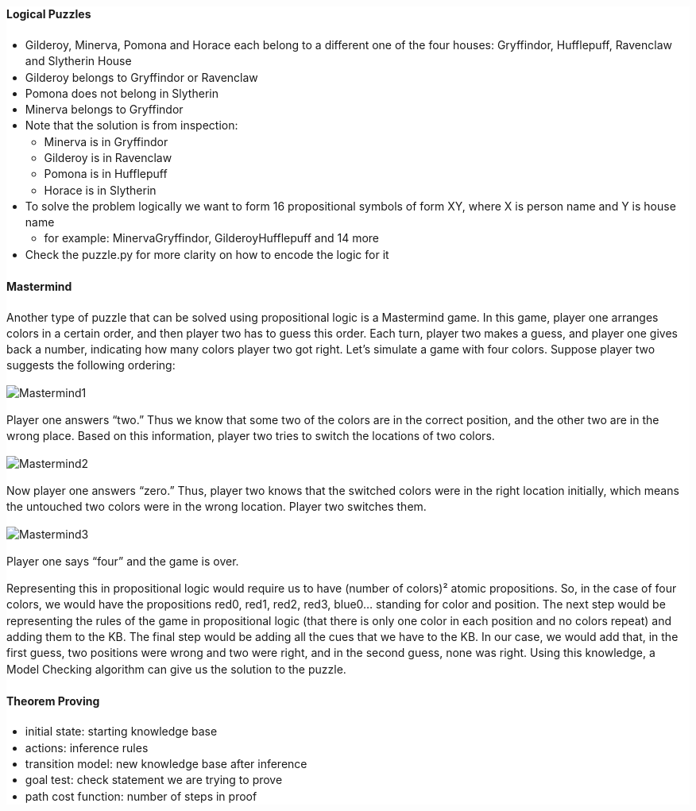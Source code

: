 #### Logical Puzzles
- Gilderoy, Minerva, Pomona and Horace each belong to a different one of the four houses: Gryffindor, Hufflepuff, Ravenclaw and Slytherin House
- Gilderoy belongs to Gryffindor or Ravenclaw
- Pomona does not belong in Slytherin
- Minerva belongs to Gryffindor
- Note that the solution is from inspection:
	- Minerva is in Gryffindor
	- Gilderoy is in Ravenclaw
	- Pomona is in Hufflepuff
	- Horace is in Slytherin
- To solve the problem logically we want to form 16 propositional symbols of form XY, where X is person name and Y is house name
	- for example: MinervaGryffindor, GilderoyHufflepuff and 14 more
- Check the puzzle.py for more clarity on how to encode the logic for it

#### Mastermind

Another type of puzzle that can be solved using propositional logic is a Mastermind game. In this game, player one arranges colors in a certain order, and then player two has to guess this order. Each turn, player two makes a guess, and player one gives back a number, indicating how many colors player two got right. Let’s simulate a game with four colors. Suppose player two suggests the following ordering:

![Mastermind1](https://cs50.harvard.edu/ai/2024/notes/1/mastermind1.png)

Player one answers “two.” Thus we know that some two of the colors are in the correct position, and the other two are in the wrong place. Based on this information, player two tries to switch the locations of two colors.

![Mastermind2](https://cs50.harvard.edu/ai/2024/notes/1/mastermind2.png)

Now player one answers “zero.” Thus, player two knows that the switched colors were in the right location initially, which means the untouched two colors were in the wrong location. Player two switches them.

![Mastermind3](https://cs50.harvard.edu/ai/2024/notes/1/mastermind3.png)

Player one says “four” and the game is over.

Representing this in propositional logic would require us to have (number of colors)² atomic propositions. So, in the case of four colors, we would have the propositions red0, red1, red2, red3, blue0… standing for color and position. The next step would be representing the rules of the game in propositional logic (that there is only one color in each position and no colors repeat) and adding them to the KB. The final step would be adding all the cues that we have to the KB. In our case, we would add that, in the first guess, two positions were wrong and two were right, and in the second guess, none was right. Using this knowledge, a Model Checking algorithm can give us the solution to the puzzle.

#### Theorem Proving
- initial state: starting knowledge base
- actions: inference rules
- transition model: new knowledge base after inference
- goal test: check statement we are trying to prove
- path cost function: number of steps in proof
